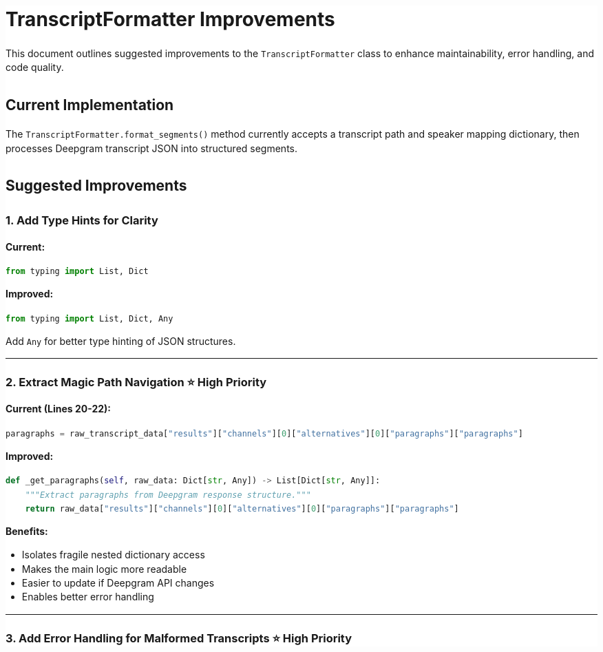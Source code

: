 # TranscriptFormatter Improvements

This document outlines suggested improvements to the `TranscriptFormatter` class to enhance maintainability, error handling, and code quality.

## Current Implementation

The `TranscriptFormatter.format_segments()` method currently accepts a transcript path and speaker mapping dictionary, then processes Deepgram transcript JSON into structured segments.

## Suggested Improvements

### 1. Add Type Hints for Clarity

**Current:**
```python
from typing import List, Dict
```

**Improved:**
```python
from typing import List, Dict, Any
```

Add `Any` for better type hinting of JSON structures.

---

### 2. Extract Magic Path Navigation ⭐ High Priority

**Current (Lines 20-22):**
```python
paragraphs = raw_transcript_data["results"]["channels"][0]["alternatives"][0]["paragraphs"]["paragraphs"]
```

**Improved:**
```python
def _get_paragraphs(self, raw_data: Dict[str, Any]) -> List[Dict[str, Any]]:
    """Extract paragraphs from Deepgram response structure."""
    return raw_data["results"]["channels"][0]["alternatives"][0]["paragraphs"]["paragraphs"]
```

**Benefits:**
- Isolates fragile nested dictionary access
- Makes the main logic more readable
- Easier to update if Deepgram API changes
- Enables better error handling

---

### 3. Add Error Handling for Malformed Transcripts ⭐ High Priority
